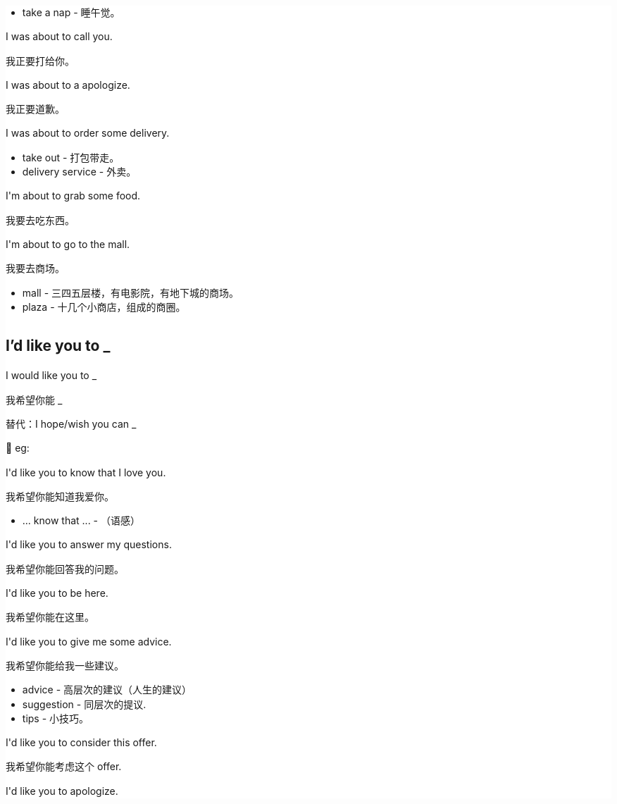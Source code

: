 - take a nap - 睡午觉。

I was about to call you.

我正要打给你。

I was about to a apologize.

我正要道歉。

I was about to order some delivery.

- take out - 打包带走。
- delivery service - 外卖。

I'm about to grab some food.

我要去吃东西。

I'm about to go to the mall.

我要去商场。

- mall - 三四五层楼，有电影院，有地下城的商场。
- plaza - 十几个小商店，组成的商圈。

## I’d like you to _

I would like you to _

我希望你能 _

替代：I hope/wish you can _

:egg: eg:

I'd like you to know that I love you.

我希望你能知道我爱你。

- ... know that ... - （语感）

I'd like you to answer my questions.

我希望你能回答我的问题。

I'd like you to be here.

我希望你能在这里。

I'd like you to give me some advice.

我希望你能给我一些建议。

- advice - 高层次的建议（人生的建议）
- suggestion - 同层次的提议.
- tips - 小技巧。

I'd like you to consider this offer.

我希望你能考虑这个 offer.

I'd like you to apologize.
